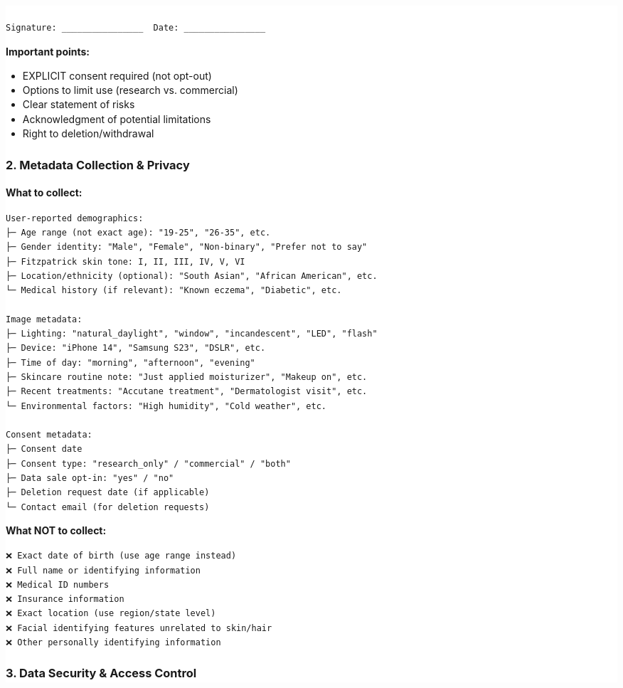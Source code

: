 ```

Signature: ________________  Date: ________________
```

**Important points:**

- EXPLICIT consent required (not opt-out)
- Options to limit use (research vs. commercial)
- Clear statement of risks
- Acknowledgment of potential limitations
- Right to deletion/withdrawal

### 2. Metadata Collection & Privacy

**What to collect:**

```
User-reported demographics:
├─ Age range (not exact age): "19-25", "26-35", etc.
├─ Gender identity: "Male", "Female", "Non-binary", "Prefer not to say"
├─ Fitzpatrick skin tone: I, II, III, IV, V, VI
├─ Location/ethnicity (optional): "South Asian", "African American", etc.
└─ Medical history (if relevant): "Known eczema", "Diabetic", etc.

Image metadata:
├─ Lighting: "natural_daylight", "window", "incandescent", "LED", "flash"
├─ Device: "iPhone 14", "Samsung S23", "DSLR", etc.
├─ Time of day: "morning", "afternoon", "evening"
├─ Skincare routine note: "Just applied moisturizer", "Makeup on", etc.
├─ Recent treatments: "Accutane treatment", "Dermatologist visit", etc.
└─ Environmental factors: "High humidity", "Cold weather", etc.

Consent metadata:
├─ Consent date
├─ Consent type: "research_only" / "commercial" / "both"
├─ Data sale opt-in: "yes" / "no"
├─ Deletion request date (if applicable)
└─ Contact email (for deletion requests)
```

**What NOT to collect:**

```
❌ Exact date of birth (use age range instead)
❌ Full name or identifying information
❌ Medical ID numbers
❌ Insurance information
❌ Exact location (use region/state level)
❌ Facial identifying features unrelated to skin/hair
❌ Other personally identifying information
```

### 3. Data Security & Access Control
